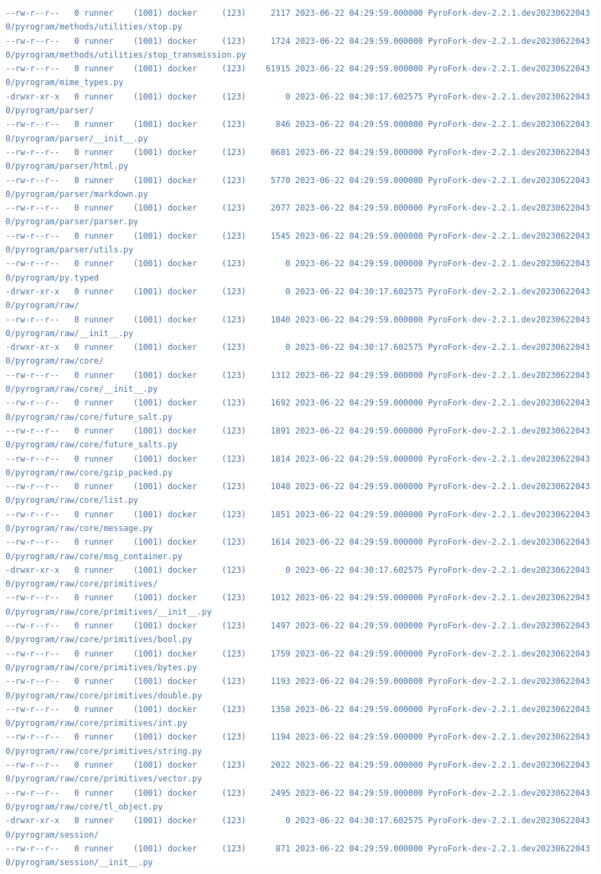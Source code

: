 ```diff
--rw-r--r--   0 runner    (1001) docker     (123)     2117 2023-06-22 04:29:59.000000 PyroFork-dev-2.2.1.dev202306220430/pyrogram/methods/utilities/stop.py
--rw-r--r--   0 runner    (1001) docker     (123)     1724 2023-06-22 04:29:59.000000 PyroFork-dev-2.2.1.dev202306220430/pyrogram/methods/utilities/stop_transmission.py
--rw-r--r--   0 runner    (1001) docker     (123)    61915 2023-06-22 04:29:59.000000 PyroFork-dev-2.2.1.dev202306220430/pyrogram/mime_types.py
-drwxr-xr-x   0 runner    (1001) docker     (123)        0 2023-06-22 04:30:17.602575 PyroFork-dev-2.2.1.dev202306220430/pyrogram/parser/
--rw-r--r--   0 runner    (1001) docker     (123)      846 2023-06-22 04:29:59.000000 PyroFork-dev-2.2.1.dev202306220430/pyrogram/parser/__init__.py
--rw-r--r--   0 runner    (1001) docker     (123)     8681 2023-06-22 04:29:59.000000 PyroFork-dev-2.2.1.dev202306220430/pyrogram/parser/html.py
--rw-r--r--   0 runner    (1001) docker     (123)     5770 2023-06-22 04:29:59.000000 PyroFork-dev-2.2.1.dev202306220430/pyrogram/parser/markdown.py
--rw-r--r--   0 runner    (1001) docker     (123)     2077 2023-06-22 04:29:59.000000 PyroFork-dev-2.2.1.dev202306220430/pyrogram/parser/parser.py
--rw-r--r--   0 runner    (1001) docker     (123)     1545 2023-06-22 04:29:59.000000 PyroFork-dev-2.2.1.dev202306220430/pyrogram/parser/utils.py
--rw-r--r--   0 runner    (1001) docker     (123)        0 2023-06-22 04:29:59.000000 PyroFork-dev-2.2.1.dev202306220430/pyrogram/py.typed
-drwxr-xr-x   0 runner    (1001) docker     (123)        0 2023-06-22 04:30:17.602575 PyroFork-dev-2.2.1.dev202306220430/pyrogram/raw/
--rw-r--r--   0 runner    (1001) docker     (123)     1040 2023-06-22 04:29:59.000000 PyroFork-dev-2.2.1.dev202306220430/pyrogram/raw/__init__.py
-drwxr-xr-x   0 runner    (1001) docker     (123)        0 2023-06-22 04:30:17.602575 PyroFork-dev-2.2.1.dev202306220430/pyrogram/raw/core/
--rw-r--r--   0 runner    (1001) docker     (123)     1312 2023-06-22 04:29:59.000000 PyroFork-dev-2.2.1.dev202306220430/pyrogram/raw/core/__init__.py
--rw-r--r--   0 runner    (1001) docker     (123)     1692 2023-06-22 04:29:59.000000 PyroFork-dev-2.2.1.dev202306220430/pyrogram/raw/core/future_salt.py
--rw-r--r--   0 runner    (1001) docker     (123)     1891 2023-06-22 04:29:59.000000 PyroFork-dev-2.2.1.dev202306220430/pyrogram/raw/core/future_salts.py
--rw-r--r--   0 runner    (1001) docker     (123)     1814 2023-06-22 04:29:59.000000 PyroFork-dev-2.2.1.dev202306220430/pyrogram/raw/core/gzip_packed.py
--rw-r--r--   0 runner    (1001) docker     (123)     1048 2023-06-22 04:29:59.000000 PyroFork-dev-2.2.1.dev202306220430/pyrogram/raw/core/list.py
--rw-r--r--   0 runner    (1001) docker     (123)     1851 2023-06-22 04:29:59.000000 PyroFork-dev-2.2.1.dev202306220430/pyrogram/raw/core/message.py
--rw-r--r--   0 runner    (1001) docker     (123)     1614 2023-06-22 04:29:59.000000 PyroFork-dev-2.2.1.dev202306220430/pyrogram/raw/core/msg_container.py
-drwxr-xr-x   0 runner    (1001) docker     (123)        0 2023-06-22 04:30:17.602575 PyroFork-dev-2.2.1.dev202306220430/pyrogram/raw/core/primitives/
--rw-r--r--   0 runner    (1001) docker     (123)     1012 2023-06-22 04:29:59.000000 PyroFork-dev-2.2.1.dev202306220430/pyrogram/raw/core/primitives/__init__.py
--rw-r--r--   0 runner    (1001) docker     (123)     1497 2023-06-22 04:29:59.000000 PyroFork-dev-2.2.1.dev202306220430/pyrogram/raw/core/primitives/bool.py
--rw-r--r--   0 runner    (1001) docker     (123)     1759 2023-06-22 04:29:59.000000 PyroFork-dev-2.2.1.dev202306220430/pyrogram/raw/core/primitives/bytes.py
--rw-r--r--   0 runner    (1001) docker     (123)     1193 2023-06-22 04:29:59.000000 PyroFork-dev-2.2.1.dev202306220430/pyrogram/raw/core/primitives/double.py
--rw-r--r--   0 runner    (1001) docker     (123)     1358 2023-06-22 04:29:59.000000 PyroFork-dev-2.2.1.dev202306220430/pyrogram/raw/core/primitives/int.py
--rw-r--r--   0 runner    (1001) docker     (123)     1194 2023-06-22 04:29:59.000000 PyroFork-dev-2.2.1.dev202306220430/pyrogram/raw/core/primitives/string.py
--rw-r--r--   0 runner    (1001) docker     (123)     2022 2023-06-22 04:29:59.000000 PyroFork-dev-2.2.1.dev202306220430/pyrogram/raw/core/primitives/vector.py
--rw-r--r--   0 runner    (1001) docker     (123)     2495 2023-06-22 04:29:59.000000 PyroFork-dev-2.2.1.dev202306220430/pyrogram/raw/core/tl_object.py
-drwxr-xr-x   0 runner    (1001) docker     (123)        0 2023-06-22 04:30:17.602575 PyroFork-dev-2.2.1.dev202306220430/pyrogram/session/
--rw-r--r--   0 runner    (1001) docker     (123)      871 2023-06-22 04:29:59.000000 PyroFork-dev-2.2.1.dev202306220430/pyrogram/session/__init__.py
```